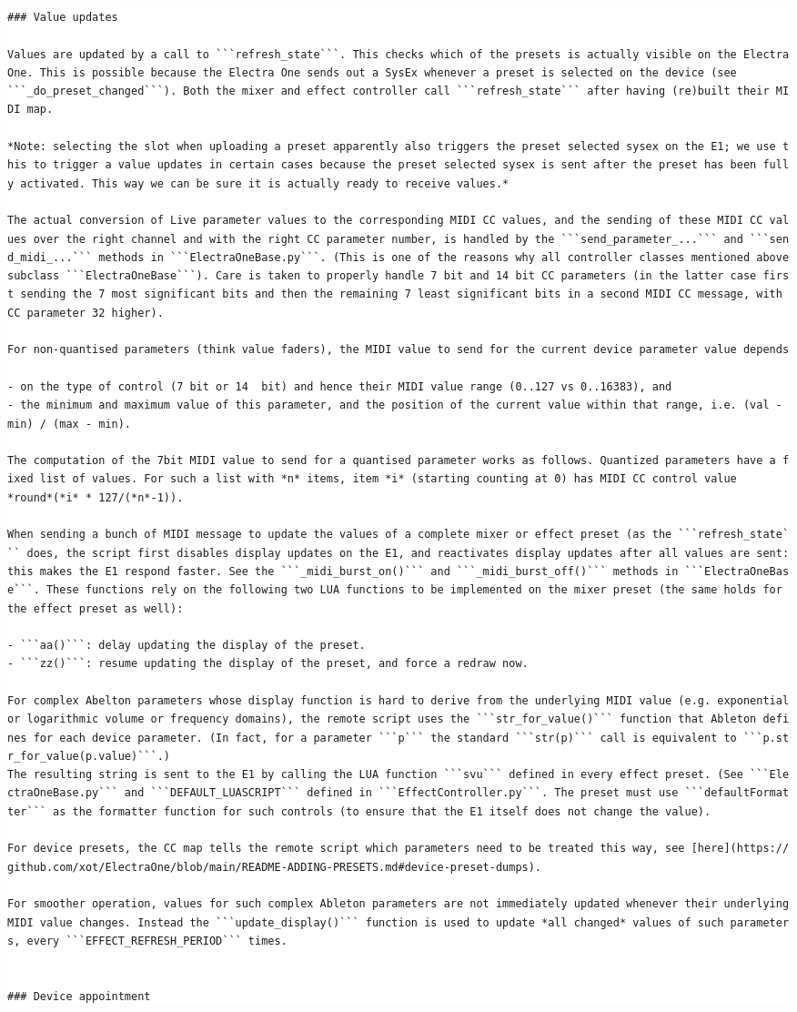 ```
### Value updates 

Values are updated by a call to ```refresh_state```. This checks which of the presets is actually visible on the Electra One. This is possible because the Electra One sends out a SysEx whenever a preset is selected on the device (see 
```_do_preset_changed```). Both the mixer and effect controller call ```refresh_state``` after having (re)built their MIDI map. 

*Note: selecting the slot when uploading a preset apparently also triggers the preset selected sysex on the E1; we use this to trigger a value updates in certain cases because the preset selected sysex is sent after the preset has been fully activated. This way we can be sure it is actually ready to receive values.*

The actual conversion of Live parameter values to the corresponding MIDI CC values, and the sending of these MIDI CC values over the right channel and with the right CC parameter number, is handled by the ```send_parameter_...``` and ```send_midi_...``` methods in ```ElectraOneBase.py```. (This is one of the reasons why all controller classes mentioned above subclass ```ElectraOneBase```). Care is taken to properly handle 7 bit and 14 bit CC parameters (in the latter case first sending the 7 most significant bits and then the remaining 7 least significant bits in a second MIDI CC message, with CC parameter 32 higher).

For non-quantised parameters (think value faders), the MIDI value to send for the current device parameter value depends 

- on the type of control (7 bit or 14  bit) and hence their MIDI value range (0..127 vs 0..16383), and 
- the minimum and maximum value of this parameter, and the position of the current value within that range, i.e. (val - min) / (max - min).

The computation of the 7bit MIDI value to send for a quantised parameter works as follows. Quantized parameters have a fixed list of values. For such a list with *n* items, item *i* (starting counting at 0) has MIDI CC control value
*round*(*i* * 127/(*n*-1)).

When sending a bunch of MIDI message to update the values of a complete mixer or effect preset (as the ```refresh_state``` does, the script first disables display updates on the E1, and reactivates display updates after all values are sent: this makes the E1 respond faster. See the ```_midi_burst_on()``` and ```_midi_burst_off()``` methods in ```ElectraOneBase```. These functions rely on the following two LUA functions to be implemented on the mixer preset (the same holds for the effect preset as well):

- ```aa()```: delay updating the display of the preset.
- ```zz()```: resume updating the display of the preset, and force a redraw now. 

For complex Abelton parameters whose display function is hard to derive from the underlying MIDI value (e.g. exponential or logarithmic volume or frequency domains), the remote script uses the ```str_for_value()``` function that Ableton defines for each device parameter. (In fact, for a parameter ```p``` the standard ```str(p)``` call is equivalent to ```p.str_for_value(p.value)```.)
The resulting string is sent to the E1 by calling the LUA function ```svu``` defined in every effect preset. (See ```ElectraOneBase.py``` and ```DEFAULT_LUASCRIPT``` defined in ```EffectController.py```. The preset must use ```defaultFormatter``` as the formatter function for such controls (to ensure that the E1 itself does not change the value). 

For device presets, the CC map tells the remote script which parameters need to be treated this way, see [here](https://github.com/xot/ElectraOne/blob/main/README-ADDING-PRESETS.md#device-preset-dumps).

For smoother operation, values for such complex Ableton parameters are not immediately updated whenever their underlying MIDI value changes. Instead the ```update_display()``` function is used to update *all changed* values of such parameters, every ```EFFECT_REFRESH_PERIOD``` times.


### Device appointment

```